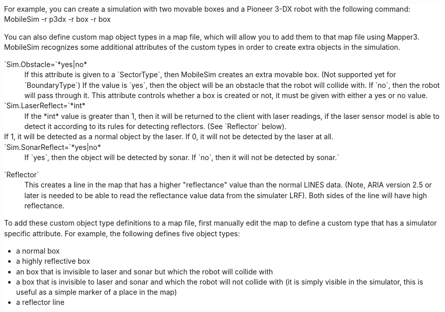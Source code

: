For example, you can create a simulation with two movable boxes and a Pioneer 3-DX robot with the
following command:
    MobileSim -r p3dx -r box -r box

You can also define custom map object types in a map file, which will allow you
to add them to that map file using Mapper3. MobileSim
recognizes some additional attributes of the custom types in order to create 
extra objects in the simulation. 


<dl>
  <dt>`Sim.Obstacle=`*yes|no*</dt>   
                    <dd>If this attribute is given to a `SectorType`,
                    then MobileSim creates an extra movable box. (Not supported
                    yet for `BoundaryType`)
                    If the value is `yes`, then the object will
                    be an obstacle that the robot will collide with. If
                    `no`, then the robot will pass through it.
                    This attribute controls whether a box is created or not, it
must be given with either a yes or no value.
                    </dd>

  <dt>`Sim.LaserReflect=`*int*</dt>
                    <dd>If the
                    *int* value is greater than 1, then it
                    will be returned to the client with laser readings, if the 
                    laser sensor model is able to detect it according to its
                    rules for detecting reflectors.
                    (See `Reflector` below).</dd>
                    If 1, it will be detected as a normal object by the laser.
                    If 0, it will not be detected by the laser at all.
                    </dd>
  <dt>`Sim.SonarReflect=`*yes|no*</dt>
                    <dd>If `yes`, then the object will be detected by 
                    sonar. If `no`, then it will not be detected by
                    sonar.`</dd>
  
</dl>


<dl>
  <dt>`Reflector`</dt>         
                    <dd>This creates a line in the map that has a higher
                    "reflectance" value than the normal LINES data. (Note, 
                    ARIA version 2.5 or later is needed to be able to read the reflectance 
                    value data from the simulater LRF). Both sides of the line
                    will have high reflectance.</dd>
</dl>

To add these custom object type definitions to a map file, first manually edit
the map to define a custom type that has a simulator specific attribute.
For example, the following defines five object types: 
* a normal box
* a highly reflective box
* an box that is invisible to laser and sonar but which the robot will
collide with
* a box that is invisible to laser and sonar and which the robot will not
collide with  (it is simply visible in the simulator, this is useful as a simple
marker of a place in the map)
* a reflector line
